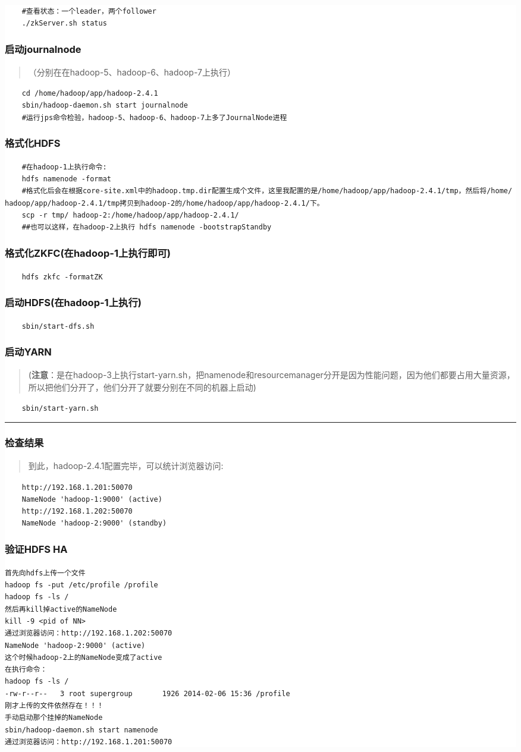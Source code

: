 ```
    #查看状态：一个leader，两个follower
    ./zkServer.sh status
```
### 启动journalnode
>（分别在在hadoop-5、hadoop-6、hadoop-7上执行）
```
    cd /home/hadoop/app/hadoop-2.4.1
    sbin/hadoop-daemon.sh start journalnode
    #运行jps命令检验，hadoop-5、hadoop-6、hadoop-7上多了JournalNode进程
```
### 格式化HDFS
```
    #在hadoop-1上执行命令:
    hdfs namenode -format
    #格式化后会在根据core-site.xml中的hadoop.tmp.dir配置生成个文件，这里我配置的是/home/hadoop/app/hadoop-2.4.1/tmp，然后将/home/hadoop/app/hadoop-2.4.1/tmp拷贝到hadoop-2的/home/hadoop/app/hadoop-2.4.1/下。
    scp -r tmp/ hadoop-2:/home/hadoop/app/hadoop-2.4.1/
    ##也可以这样，在hadoop-2上执行 hdfs namenode -bootstrapStandby
```
### 格式化ZKFC(在hadoop-1上执行即可)
```    
    hdfs zkfc -formatZK
```
### 启动HDFS(在hadoop-1上执行)
```
    sbin/start-dfs.sh
```

### 启动YARN
>(__注意__：是在hadoop-3上执行start-yarn.sh，把namenode和resourcemanager分开是因为性能问题，因为他们都要占用大量资源，所以把他们分开了，他们分开了就要分别在不同的机器上启动)
```
    sbin/start-yarn.sh
```
--------------------

### 检查结果        
>到此，hadoop-2.4.1配置完毕，可以统计浏览器访问:
```
    http://192.168.1.201:50070
    NameNode 'hadoop-1:9000' (active)
    http://192.168.1.202:50070
    NameNode 'hadoop-2:9000' (standby)
```

### 验证HDFS HA
```
首先向hdfs上传一个文件
hadoop fs -put /etc/profile /profile
hadoop fs -ls /
然后再kill掉active的NameNode
kill -9 <pid of NN>
通过浏览器访问：http://192.168.1.202:50070
NameNode 'hadoop-2:9000' (active)
这个时候hadoop-2上的NameNode变成了active
在执行命令：
hadoop fs -ls /
-rw-r--r--   3 root supergroup       1926 2014-02-06 15:36 /profile
刚才上传的文件依然存在！！！
手动启动那个挂掉的NameNode
sbin/hadoop-daemon.sh start namenode
通过浏览器访问：http://192.168.1.201:50070
```